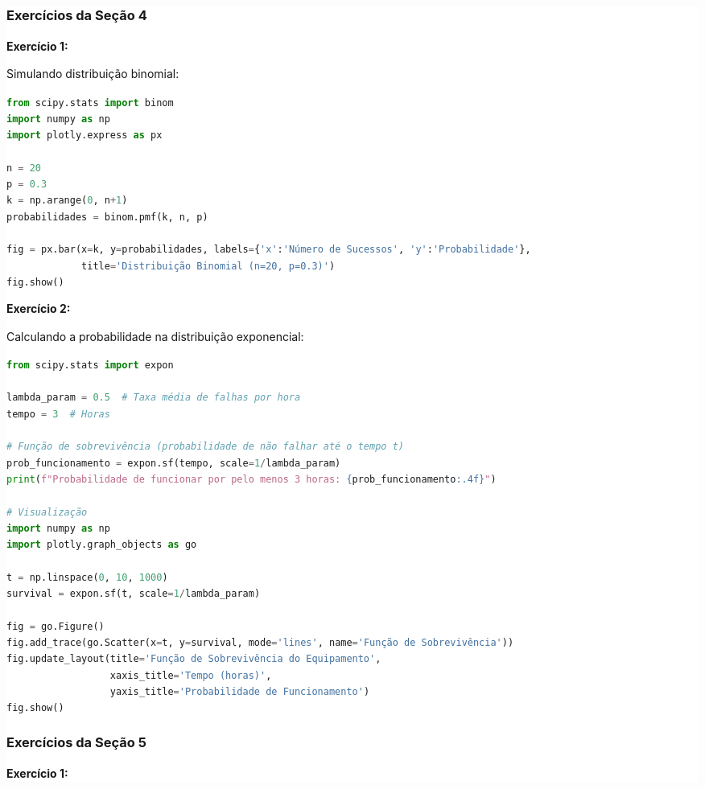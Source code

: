 ### **Exercícios da Seção 4**

**Exercício 1:**

Simulando distribuição binomial:

```python
from scipy.stats import binom
import numpy as np
import plotly.express as px

n = 20
p = 0.3
k = np.arange(0, n+1)
probabilidades = binom.pmf(k, n, p)

fig = px.bar(x=k, y=probabilidades, labels={'x':'Número de Sucessos', 'y':'Probabilidade'},
             title='Distribuição Binomial (n=20, p=0.3)')
fig.show()
```

**Exercício 2:**

Calculando a probabilidade na distribuição exponencial:

```python
from scipy.stats import expon

lambda_param = 0.5  # Taxa média de falhas por hora
tempo = 3  # Horas

# Função de sobrevivência (probabilidade de não falhar até o tempo t)
prob_funcionamento = expon.sf(tempo, scale=1/lambda_param)
print(f"Probabilidade de funcionar por pelo menos 3 horas: {prob_funcionamento:.4f}")

# Visualização
import numpy as np
import plotly.graph_objects as go

t = np.linspace(0, 10, 1000)
survival = expon.sf(t, scale=1/lambda_param)

fig = go.Figure()
fig.add_trace(go.Scatter(x=t, y=survival, mode='lines', name='Função de Sobrevivência'))
fig.update_layout(title='Função de Sobrevivência do Equipamento',
                  xaxis_title='Tempo (horas)',
                  yaxis_title='Probabilidade de Funcionamento')
fig.show()
```

### **Exercícios da Seção 5**

**Exercício 1:**
